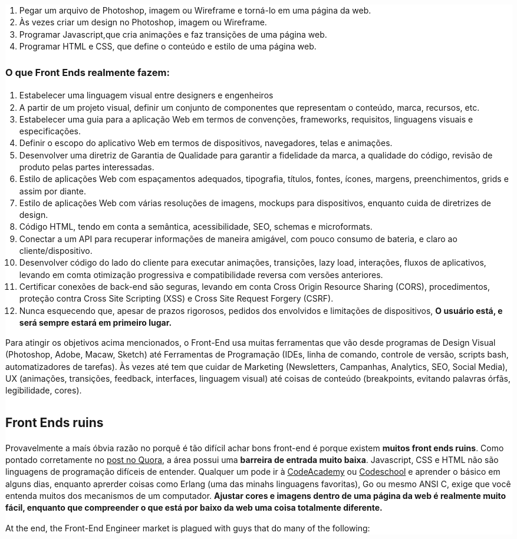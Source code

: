 1. Pegar um arquivo de Photoshop, imagem ou Wireframe e torná-lo em uma página da web.
2. Às vezes criar um design no Photoshop, imagem ou Wireframe.
3. Programar Javascript,que cria animações e faz transições de uma página web.
4. Programar HTML e CSS, que define o conteúdo e estilo de uma página web.

### O que Front Ends realmente fazem:

1. Estabelecer uma linguagem visual entre designers e engenheiros
2. A partir de um projeto visual, definir um conjunto de componentes que representam o conteúdo, marca, recursos, etc.
3. Estabelecer uma guia para a aplicação Web em termos de convenções, frameworks, requisitos, linguagens visuais e especificações.
4. Definir o escopo do aplicativo Web em termos de dispositivos, navegadores, telas e animações.
5. Desenvolver uma diretriz de Garantia de Qualidade para garantir a fidelidade da marca, a qualidade do código, revisão de produto pelas partes interessadas.
6. Estilo de aplicações Web com espaçamentos adequados, tipografia, títulos, fontes, ícones, margens, preenchimentos, grids e assim por diante.
7. Estilo de aplicações Web com várias resoluções de imagens, mockups para dispositivos, enquanto cuida de diretrizes de design.
8. Código HTML, tendo em conta a semântica, acessibilidade, SEO, schemas e microformats.
9. Conectar a um API para recuperar informações de maneira amigável, com pouco consumo de bateria, e claro ao cliente/dispositivo.
10. Desenvolver código do lado do cliente para executar animações, transições, lazy load, interações, fluxos de aplicativos, levando em comta otimização progressiva e compatibilidade reversa com versões anteriores.
11. Certificar conexões de back-end são seguras, levando em conta Cross Origin Resource Sharing (CORS), procedimentos, proteção contra Cross Site Scripting (XSS) e Cross Site Request Forgery (CSRF).
12. Nunca esquecendo que, apesar de prazos rigorosos, pedidos dos envolvidos e limitações de dispositivos, **O usuário está, e será sempre estará em primeiro lugar.**

Para atingir os objetivos acima mencionados, o Front-End usa muitas ferramentas que vão desde programas de Design Visual (Photoshop, Adobe, Macaw, Sketch) até Ferramentas de Programação (IDEs, linha de comando, controle de versão, scripts bash, automatizadores de tarefas). Às vezes até tem que cuidar de Marketing (Newsletters, Campanhas, Analytics, SEO, Social Media), UX (animações, transições, feedback, interfaces, linguagem visual) até coisas de conteúdo (breakpoints, evitando palavras órfãs, legibilidade, cores).

## Front Ends ruins

Provavelmente a maís óbvia razão no porquê é tão difícil achar bons front-end é porque existem **muitos front ends ruins**. Como pontado corretamente no [post no Quora](http://www.quora.com/Startups/Why-are-front-end-developers-so-high-in-demand-at-startups-if-front-end-development-is-relatively-easier-than-other-fields-of-engineering), a área possui uma **barreira de entrada muito baixa**. Javascript, CSS e HTML não são linguagens de programação difíceis de entender. Qualquer um pode ir à [CodeAcademy](http://www.codecademy.com/) ou [Codeschool](https://www.codeschool.com/) e aprender o básico em alguns dias, enquanto aprerder coisas como Erlang (uma das minahs linguagens favoritas), Go ou mesmo ANSI C, exige que você entenda muitos dos mecanismos de um computador. **Ajustar cores e imagens dentro de uma página da web é realmente muito fácil, enquanto que compreender o que está por baixo da web uma coisa totalmente diferente.**

At the end, the Front-End Engineer market is plagued with guys that do many of the following:
